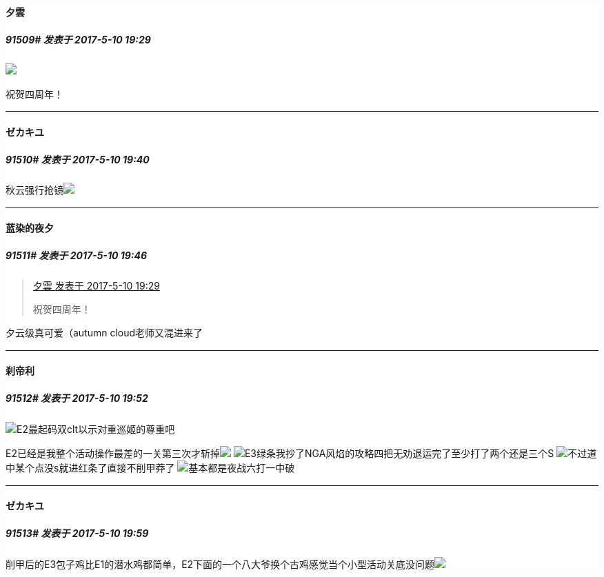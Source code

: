 ####  夕雲  
##### 91509#       发表于 2017-5-10 19:29


<img src="http://wx2.sinaimg.cn/mw1024/70745653gy1ffggtipg0qj21kw18m4bs.jpg" referrerpolicy="no-referrer">


祝贺四周年！


-----

####  ゼカキユ  
##### 91510#       发表于 2017-5-10 19:40


秋云强行抢镜<img src="https://static.saraba1st.com/image/smiley/face2017/067.png" referrerpolicy="no-referrer">


-----

####  蓝染的夜夕  
##### 91511#       发表于 2017-5-10 19:46


<blockquote><a href="httphttps://bbs.saraba1st.com/2b/forum.php?mod=redirect&amp;goto=findpost&amp;pid=35910666&amp;ptid=930880" target="_blank">夕雲 发表于 2017-5-10 19:29</a>

祝贺四周年！</blockquote>
夕云级真可爱（autumn cloud老师又混进来了


-----

####  刹帝利  
##### 91512#       发表于 2017-5-10 19:52


<img src="https://static.saraba1st.com/image/smiley/face2017/018.png" referrerpolicy="no-referrer">E2最起码双clt以示对重巡姬的尊重吧

E2已经是我整个活动操作最差的一关第三次才斩掉<img src="https://static.saraba1st.com/image/smiley/face2017/125.png" referrerpolicy="no-referrer">
<img src="https://static.saraba1st.com/image/smiley/face2017/130.png" referrerpolicy="no-referrer">E3绿条我抄了NGA风焰的攻略四把无劝退运完了至少打了两个还是三个S
<img src="https://static.saraba1st.com/image/smiley/face2017/125.png" referrerpolicy="no-referrer">不过道中某个点没s就进红条了直接不削甲莽了
<img src="https://static.saraba1st.com/image/smiley/face2017/124.png" referrerpolicy="no-referrer">基本都是夜战六打一中破


-----

####  ゼカキユ  
##### 91513#       发表于 2017-5-10 19:59


削甲后的E3包子鸡比E1的潜水鸡都简单，E2下面的一个八大爷换个古鸡感觉当个小型活动关底没问题<img src="https://static.saraba1st.com/image/smiley/face2017/018.png" referrerpolicy="no-referrer">
